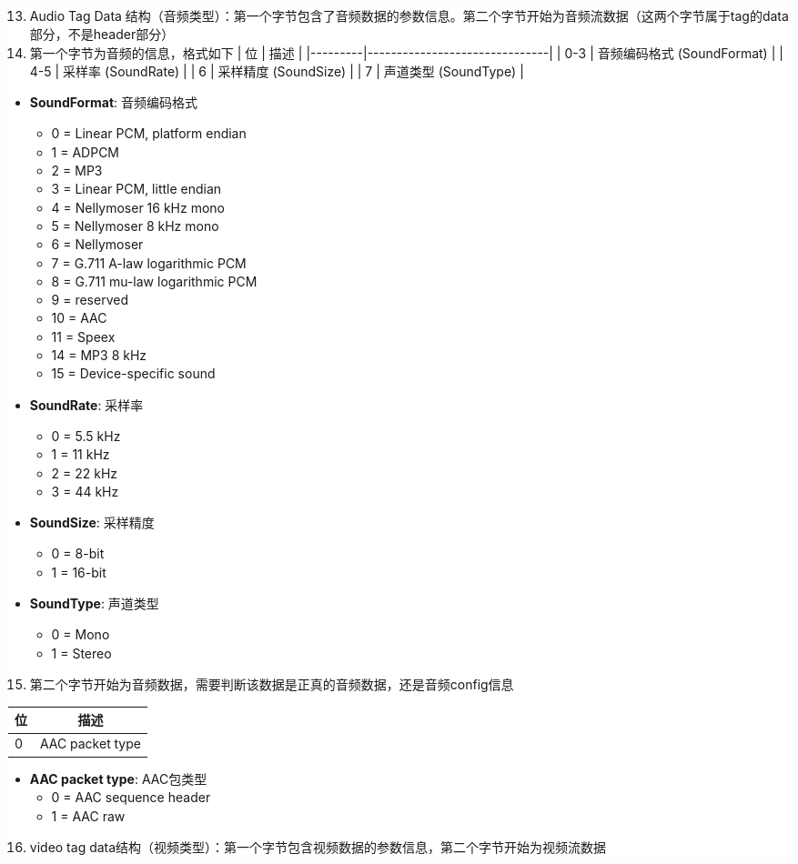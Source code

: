 13. Audio Tag Data 结构（音频类型）：第一个字节包含了音频数据的参数信息。第二个字节开始为音频流数据（这两个字节属于tag的data部分，不是header部分）
14. 第一个字节为音频的信息，格式如下
| 位      | 描述                          |
|---------|-------------------------------|
| 0-3     | 音频编码格式 (SoundFormat)    |
| 4-5     | 采样率 (SoundRate)            |
| 6       | 采样精度 (SoundSize)          |
| 7       | 声道类型 (SoundType)          |

- **SoundFormat**: 音频编码格式
    - 0 = Linear PCM, platform endian
    - 1 = ADPCM
    - 2 = MP3
    - 3 = Linear PCM, little endian
    - 4 = Nellymoser 16 kHz mono
    - 5 = Nellymoser 8 kHz mono
    - 6 = Nellymoser
    - 7 = G.711 A-law logarithmic PCM
    - 8 = G.711 mu-law logarithmic PCM
    - 9 = reserved
    - 10 = AAC
    - 11 = Speex
    - 14 = MP3 8 kHz
    - 15 = Device-specific sound

- **SoundRate**: 采样率
    - 0 = 5.5 kHz
    - 1 = 11 kHz
    - 2 = 22 kHz
    - 3 = 44 kHz

- **SoundSize**: 采样精度
    - 0 = 8-bit
    - 1 = 16-bit

- **SoundType**: 声道类型
    - 0 = Mono
    - 1 = Stereo

15. 第二个字节开始为音频数据，需要判断该数据是正真的音频数据，还是音频config信息

| 位   | 描述                           |
|------|--------------------------------|
| 0    | AAC packet type                |

- **AAC packet type**: AAC包类型
    - 0 = AAC sequence header
    - 1 = AAC raw


16. video tag data结构（视频类型）：第一个字节包含视频数据的参数信息，第二个字节开始为视频流数据
